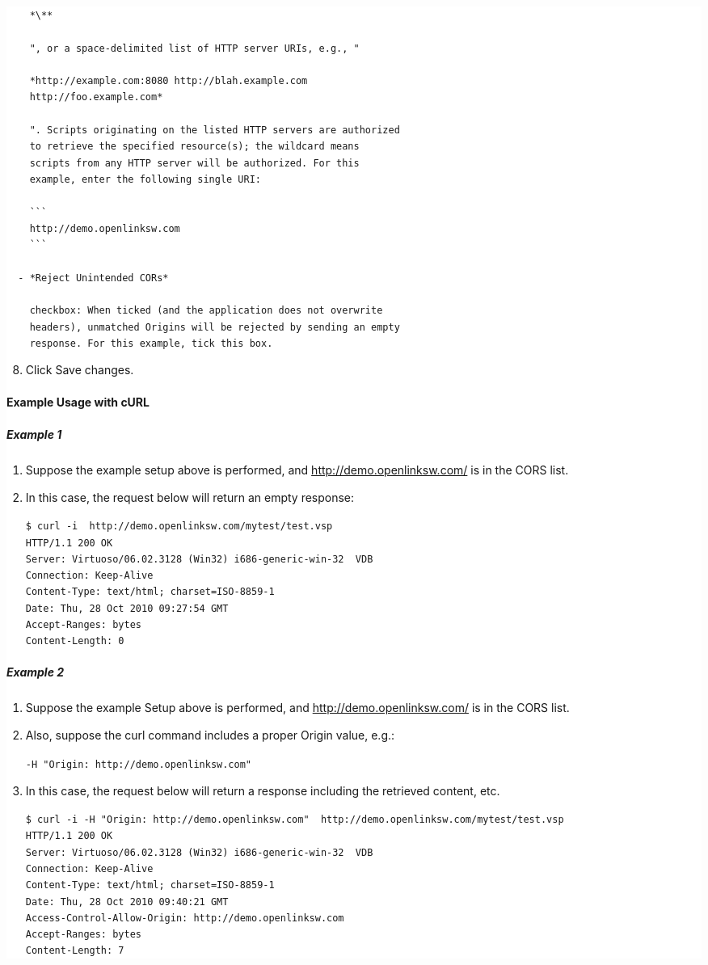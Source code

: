         *\**
        
        ", or a space-delimited list of HTTP server URIs, e.g., "
        
        *http://example.com:8080 http://blah.example.com
        http://foo.example.com*
        
        ". Scripts originating on the listed HTTP servers are authorized
        to retrieve the specified resource(s); the wildcard means
        scripts from any HTTP server will be authorized. For this
        example, enter the following single URI:
        
        ``` 
        http://demo.openlinksw.com  
        ```
    
      - *Reject Unintended CORs*
        
        checkbox: When ticked (and the application does not overwrite
        headers), unmatched Origins will be rejected by sending an empty
        response. For this example, tick this box.

8.  Click Save changes.

#### Example Usage with cURL

##### Example 1

1.  Suppose the example setup above is performed, and
    http://demo.openlinksw.com/ is in the CORS list.

2.  In this case, the request below will return an empty response:
    
        $ curl -i  http://demo.openlinksw.com/mytest/test.vsp
        HTTP/1.1 200 OK
        Server: Virtuoso/06.02.3128 (Win32) i686-generic-win-32  VDB
        Connection: Keep-Alive
        Content-Type: text/html; charset=ISO-8859-1
        Date: Thu, 28 Oct 2010 09:27:54 GMT
        Accept-Ranges: bytes
        Content-Length: 0

##### Example 2

1.  Suppose the example Setup above is performed, and
    http://demo.openlinksw.com/ is in the CORS list.

2.  Also, suppose the curl command includes a proper Origin value, e.g.:
    
        -H "Origin: http://demo.openlinksw.com"

3.  In this case, the request below will return a response including the
    retrieved content, etc.
    
        $ curl -i -H "Origin: http://demo.openlinksw.com"  http://demo.openlinksw.com/mytest/test.vsp
        HTTP/1.1 200 OK
        Server: Virtuoso/06.02.3128 (Win32) i686-generic-win-32  VDB
        Connection: Keep-Alive
        Content-Type: text/html; charset=ISO-8859-1
        Date: Thu, 28 Oct 2010 09:40:21 GMT
        Access-Control-Allow-Origin: http://demo.openlinksw.com
        Accept-Ranges: bytes
        Content-Length: 7
